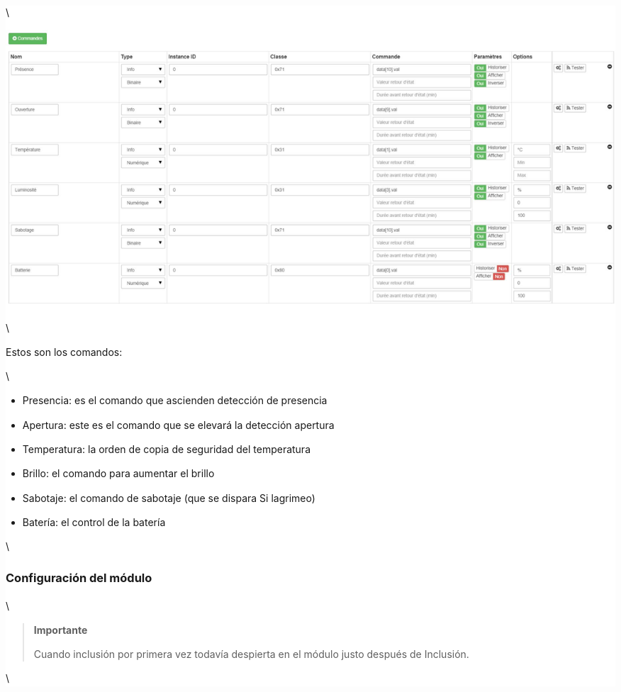 \

![Commandes](../images/philio.pst02a/commandes.jpg)

\

Estos son los comandos:

\

-   Presencia: es el comando que ascienden detección de presencia

-   Apertura: este es el comando que se elevará la detección
    apertura

-   Temperatura: la orden de copia de seguridad del
    temperatura

-   Brillo: el comando para aumentar el brillo

-   Sabotaje: el comando de sabotaje (que se dispara
    Si lagrimeo)

-   Batería: el control de la batería

\

### Configuración del módulo

\

> **Importante**
>
> Cuando inclusión por primera vez todavía despierta en el módulo justo después de
> Inclusión.

\
